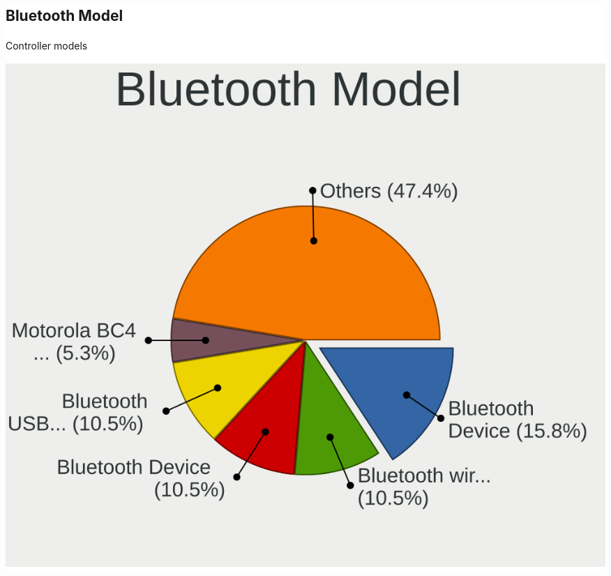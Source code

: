 Bluetooth Model
---------------

Controller models

![Bluetooth Model](./All/images/pie_chart/bt_model.svg)
